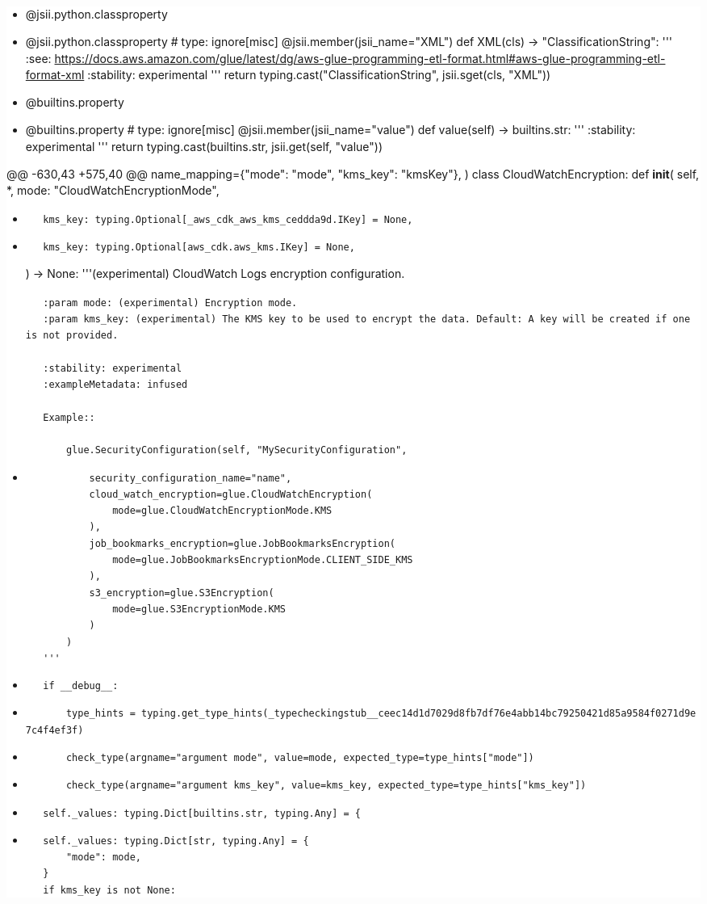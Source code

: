 -    @jsii.python.classproperty
+    @jsii.python.classproperty # type: ignore[misc]
     @jsii.member(jsii_name="XML")
     def XML(cls) -> "ClassificationString":
         '''
         :see: https://docs.aws.amazon.com/glue/latest/dg/aws-glue-programming-etl-format.html#aws-glue-programming-etl-format-xml
         :stability: experimental
         '''
         return typing.cast("ClassificationString", jsii.sget(cls, "XML"))
 
-    @builtins.property
+    @builtins.property # type: ignore[misc]
     @jsii.member(jsii_name="value")
     def value(self) -> builtins.str:
         '''
         :stability: experimental
         '''
         return typing.cast(builtins.str, jsii.get(self, "value"))
 
@@ -630,43 +575,40 @@
     name_mapping={"mode": "mode", "kms_key": "kmsKey"},
 )
 class CloudWatchEncryption:
     def __init__(
         self,
         *,
         mode: "CloudWatchEncryptionMode",
-        kms_key: typing.Optional[_aws_cdk_aws_kms_ceddda9d.IKey] = None,
+        kms_key: typing.Optional[aws_cdk.aws_kms.IKey] = None,
     ) -> None:
         '''(experimental) CloudWatch Logs encryption configuration.
 
         :param mode: (experimental) Encryption mode.
         :param kms_key: (experimental) The KMS key to be used to encrypt the data. Default: A key will be created if one is not provided.
 
         :stability: experimental
         :exampleMetadata: infused
 
         Example::
 
             glue.SecurityConfiguration(self, "MySecurityConfiguration",
+                security_configuration_name="name",
                 cloud_watch_encryption=glue.CloudWatchEncryption(
                     mode=glue.CloudWatchEncryptionMode.KMS
                 ),
                 job_bookmarks_encryption=glue.JobBookmarksEncryption(
                     mode=glue.JobBookmarksEncryptionMode.CLIENT_SIDE_KMS
                 ),
                 s3_encryption=glue.S3Encryption(
                     mode=glue.S3EncryptionMode.KMS
                 )
             )
         '''
-        if __debug__:
-            type_hints = typing.get_type_hints(_typecheckingstub__ceec14d1d7029d8fb7df76e4abb14bc79250421d85a9584f0271d9e7c4f4ef3f)
-            check_type(argname="argument mode", value=mode, expected_type=type_hints["mode"])
-            check_type(argname="argument kms_key", value=kms_key, expected_type=type_hints["kms_key"])
-        self._values: typing.Dict[builtins.str, typing.Any] = {
+        self._values: typing.Dict[str, typing.Any] = {
             "mode": mode,
         }
         if kms_key is not None: